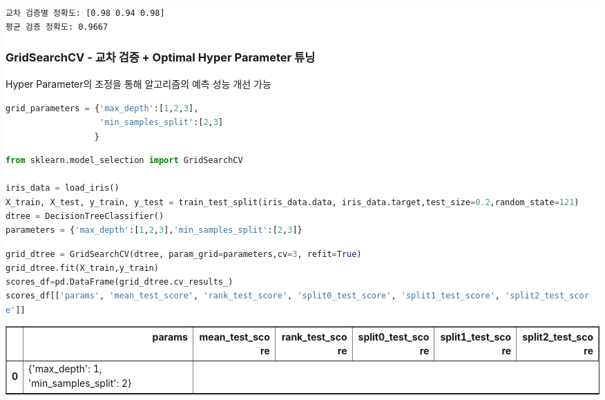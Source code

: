     교차 검증별 정확도: [0.98 0.94 0.98]
    평균 검증 정확도: 0.9667




### GridSearchCV - 교차 검증 + Optimal Hyper Parameter 튜닝

Hyper Parameter의 조정을 통해 알고리즘의 예측 성능 개선 가능


```python
grid_parameters = {'max_depth':[1,2,3],
                   'min_samples_split':[2,3]
                  }

```


```python
from sklearn.model_selection import GridSearchCV

iris_data = load_iris()
X_train, X_test, y_train, y_test = train_test_split(iris_data.data, iris_data.target,test_size=0.2,random_state=121)
dtree = DecisionTreeClassifier()
parameters = {'max_depth':[1,2,3],'min_samples_split':[2,3]}

```


```python
grid_dtree = GridSearchCV(dtree, param_grid=parameters,cv=3, refit=True)
grid_dtree.fit(X_train,y_train)
scores_df=pd.DataFrame(grid_dtree.cv_results_)
scores_df[['params', 'mean_test_score', 'rank_test_score', 'split0_test_score', 'split1_test_score', 'split2_test_score']]
```




<div>
<style scoped>
    .dataframe tbody tr th:only-of-type {
        vertical-align: middle;
    }

    .dataframe tbody tr th {
        vertical-align: top;
    }

    .dataframe thead th {
        text-align: right;
    }
</style>
<table border="1" class="dataframe">
  <thead>
    <tr style="text-align: right;">
      <th></th>
      <th>params</th>
      <th>mean_test_score</th>
      <th>rank_test_score</th>
      <th>split0_test_score</th>
      <th>split1_test_score</th>
      <th>split2_test_score</th>
    </tr>
  </thead>
  <tbody>
    <tr>
      <th>0</th>
      <td>{'max_depth': 1, 'min_samples_split': 2}</td>